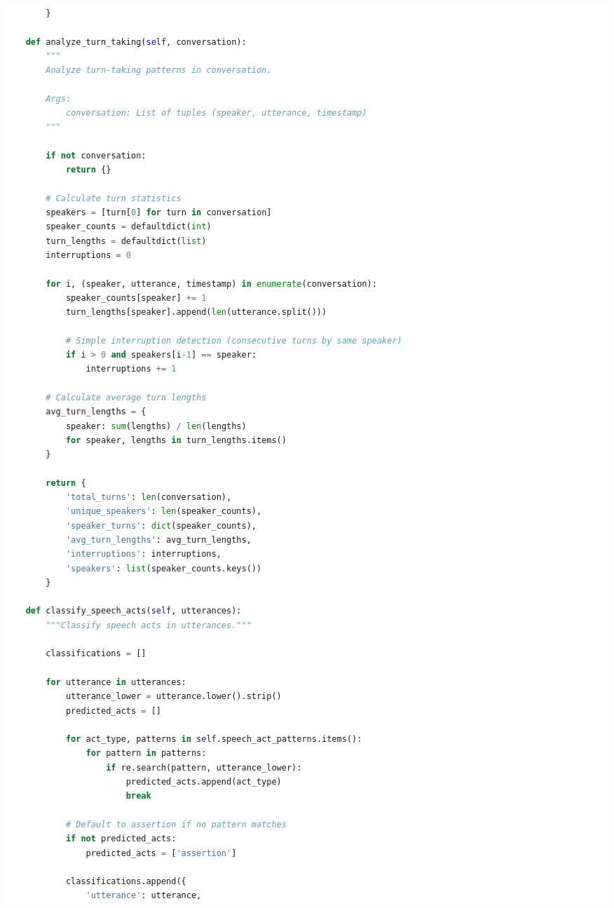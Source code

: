 ```python
        }
    
    def analyze_turn_taking(self, conversation):
        """
        Analyze turn-taking patterns in conversation.
        
        Args:
            conversation: List of tuples (speaker, utterance, timestamp)
        """
        
        if not conversation:
            return {}
        
        # Calculate turn statistics
        speakers = [turn[0] for turn in conversation]
        speaker_counts = defaultdict(int)
        turn_lengths = defaultdict(list)
        interruptions = 0
        
        for i, (speaker, utterance, timestamp) in enumerate(conversation):
            speaker_counts[speaker] += 1
            turn_lengths[speaker].append(len(utterance.split()))
            
            # Simple interruption detection (consecutive turns by same speaker)
            if i > 0 and speakers[i-1] == speaker:
                interruptions += 1
        
        # Calculate average turn lengths
        avg_turn_lengths = {
            speaker: sum(lengths) / len(lengths) 
            for speaker, lengths in turn_lengths.items()
        }
        
        return {
            'total_turns': len(conversation),
            'unique_speakers': len(speaker_counts),
            'speaker_turns': dict(speaker_counts),
            'avg_turn_lengths': avg_turn_lengths,
            'interruptions': interruptions,
            'speakers': list(speaker_counts.keys())
        }
    
    def classify_speech_acts(self, utterances):
        """Classify speech acts in utterances."""
        
        classifications = []
        
        for utterance in utterances:
            utterance_lower = utterance.lower().strip()
            predicted_acts = []
            
            for act_type, patterns in self.speech_act_patterns.items():
                for pattern in patterns:
                    if re.search(pattern, utterance_lower):
                        predicted_acts.append(act_type)
                        break
            
            # Default to assertion if no pattern matches
            if not predicted_acts:
                predicted_acts = ['assertion']
            
            classifications.append({
                'utterance': utterance,
```